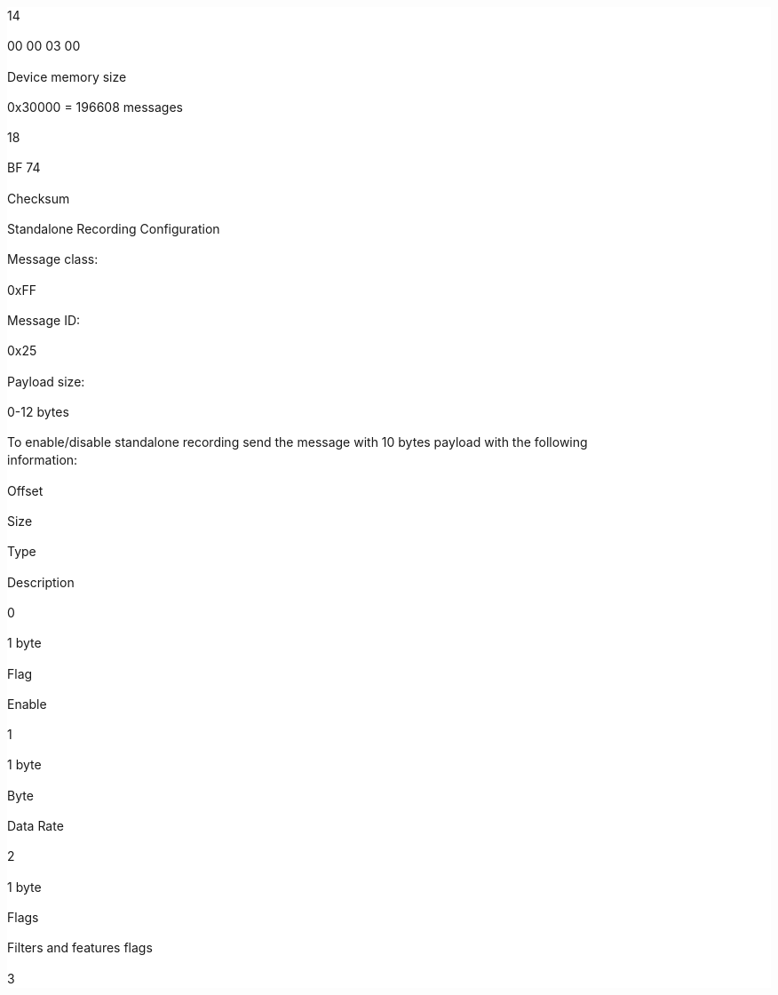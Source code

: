 14

00 00 03 00

Device memory size

0x30000 = 196608 messages

18

BF 74

Checksum

Standalone Recording Configuration

Message class:

0xFF

Message ID:

0x25

Payload size:

0-12 bytes

To enable/disable standalone recording send the message with 10 bytes payload with the following  
information:

Offset

Size

Type

Description

0

1 byte

Flag

Enable

1

1 byte

Byte

Data Rate

2

1 byte

Flags

Filters and features flags

3
